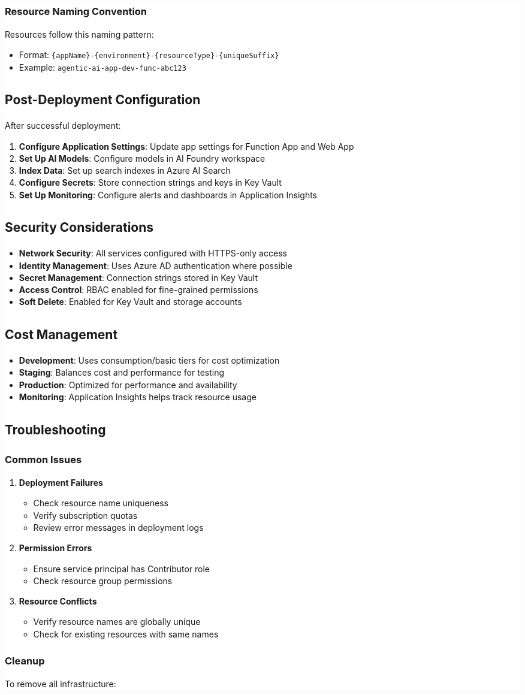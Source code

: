 ### Resource Naming Convention

Resources follow this naming pattern:
- Format: `{appName}-{environment}-{resourceType}-{uniqueSuffix}`
- Example: `agentic-ai-app-dev-func-abc123`

## Post-Deployment Configuration

After successful deployment:

1. **Configure Application Settings**: Update app settings for Function App and Web App
2. **Set Up AI Models**: Configure models in AI Foundry workspace
3. **Index Data**: Set up search indexes in Azure AI Search
4. **Configure Secrets**: Store connection strings and keys in Key Vault
5. **Set Up Monitoring**: Configure alerts and dashboards in Application Insights

## Security Considerations

- **Network Security**: All services configured with HTTPS-only access
- **Identity Management**: Uses Azure AD authentication where possible
- **Secret Management**: Connection strings stored in Key Vault
- **Access Control**: RBAC enabled for fine-grained permissions
- **Soft Delete**: Enabled for Key Vault and storage accounts

## Cost Management

- **Development**: Uses consumption/basic tiers for cost optimization
- **Staging**: Balances cost and performance for testing
- **Production**: Optimized for performance and availability
- **Monitoring**: Application Insights helps track resource usage

## Troubleshooting

### Common Issues

1. **Deployment Failures**
   - Check resource name uniqueness
   - Verify subscription quotas
   - Review error messages in deployment logs

2. **Permission Errors**
   - Ensure service principal has Contributor role
   - Check resource group permissions

3. **Resource Conflicts**
   - Verify resource names are globally unique
   - Check for existing resources with same names

### Cleanup

To remove all infrastructure:
